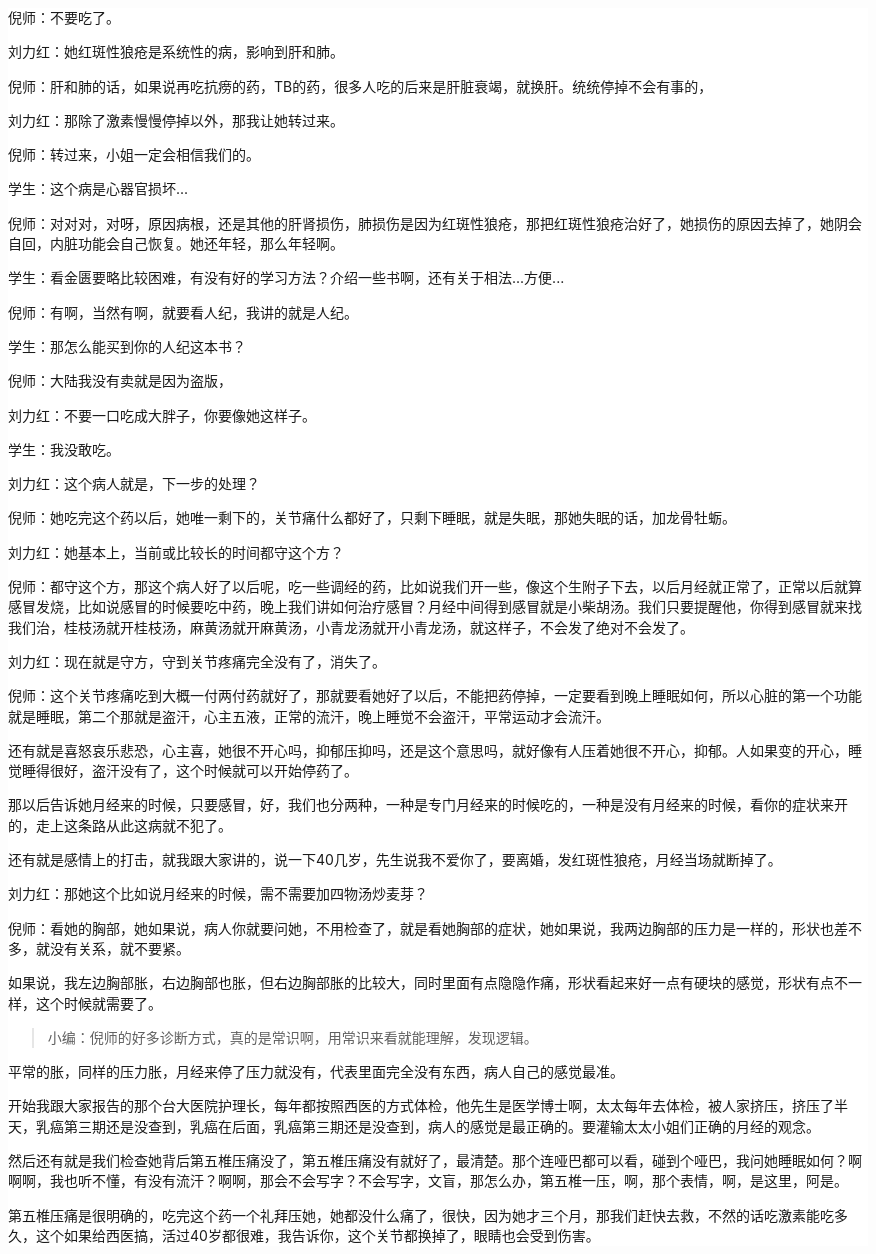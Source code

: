倪师：不要吃了。

刘力红：她红斑性狼疮是系统性的病，影响到肝和肺。

倪师：肝和肺的话，如果说再吃抗痨的药，TB的药，很多人吃的后来是肝脏衰竭，就换肝。统统停掉不会有事的，

刘力红：那除了激素慢慢停掉以外，那我让她转过来。

倪师：转过来，小姐一定会相信我们的。

学生：这个病是心器官损坏...

倪师：对对对，对呀，原因病根，还是其他的肝肾损伤，肺损伤是因为红斑性狼疮，那把红斑性狼疮治好了，她损伤的原因去掉了，她阴会自回，内脏功能会自己恢复。她还年轻，那么年轻啊。

学生：看金匮要略比较困难，有没有好的学习方法？介绍一些书啊，还有关于相法...方便...

倪师：有啊，当然有啊，就要看人纪，我讲的就是人纪。

学生：那怎么能买到你的人纪这本书？

倪师：大陆我没有卖就是因为盗版，

刘力红：不要一口吃成大胖子，你要像她这样子。

学生：我没敢吃。

刘力红：这个病人就是，下一步的处理？

倪师：她吃完这个药以后，她唯一剩下的，关节痛什么都好了，只剩下睡眠，就是失眠，那她失眠的话，加龙骨牡蛎。

刘力红：她基本上，当前或比较长的时间都守这个方？

倪师：都守这个方，那这个病人好了以后呢，吃一些调经的药，比如说我们开一些，像这个生附子下去，以后月经就正常了，正常以后就算感冒发烧，比如说感冒的时候要吃中药，晚上我们讲如何治疗感冒？月经中间得到感冒就是小柴胡汤。我们只要提醒他，你得到感冒就来找我们治，桂枝汤就开桂枝汤，麻黄汤就开麻黄汤，小青龙汤就开小青龙汤，就这样子，不会发了绝对不会发了。

刘力红：现在就是守方，守到关节疼痛完全没有了，消失了。

倪师：这个关节疼痛吃到大概一付两付药就好了，那就要看她好了以后，不能把药停掉，一定要看到晚上睡眠如何，所以心脏的第一个功能就是睡眠，第二个那就是盗汗，心主五液，正常的流汗，晚上睡觉不会盗汗，平常运动才会流汗。

还有就是喜怒哀乐悲恐，心主喜，她很不开心吗，抑郁压抑吗，还是这个意思吗，就好像有人压着她很不开心，抑郁。人如果变的开心，睡觉睡得很好，盗汗没有了，这个时候就可以开始停药了。

那以后告诉她月经来的时候，只要感冒，好，我们也分两种，一种是专门月经来的时候吃的，一种是没有月经来的时候，看你的症状来开的，走上这条路从此这病就不犯了。

还有就是感情上的打击，就我跟大家讲的，说一下40几岁，先生说我不爱你了，要离婚，发红斑性狼疮，月经当场就断掉了。

刘力红：那她这个比如说月经来的时候，需不需要加四物汤炒麦芽？

倪师：看她的胸部，她如果说，病人你就要问她，不用检查了，就是看她胸部的症状，她如果说，我两边胸部的压力是一样的，形状也差不多，就没有关系，就不要紧。

如果说，我左边胸部胀，右边胸部也胀，但右边胸部胀的比较大，同时里面有点隐隐作痛，形状看起来好一点有硬块的感觉，形状有点不一样，这个时候就需要了。

> 小编：倪师的好多诊断方式，真的是常识啊，用常识来看就能理解，发现逻辑。

平常的胀，同样的压力胀，月经来停了压力就没有，代表里面完全没有东西，病人自己的感觉最准。

开始我跟大家报告的那个台大医院护理长，每年都按照西医的方式体检，他先生是医学博士啊，太太每年去体检，被人家挤压，挤压了半天，乳癌第三期还是没查到，乳癌在后面，乳癌第三期还是没查到，病人的感觉是最正确的。要灌输太太小姐们正确的月经的观念。

然后还有就是我们检查她背后第五椎压痛没了，第五椎压痛没有就好了，最清楚。那个连哑巴都可以看，碰到个哑巴，我问她睡眠如何？啊啊啊，我也听不懂，有没有流汗？啊啊，那会不会写字？不会写字，文盲，那怎么办，第五椎一压，啊，那个表情，啊，是这里，阿是。

第五椎压痛是很明确的，吃完这个药一个礼拜压她，她都没什么痛了，很快，因为她才三个月，那我们赶快去救，不然的话吃激素能吃多久，这个如果给西医搞，活过40岁都很难，我告诉你，这个关节都换掉了，眼睛也会受到伤害。
